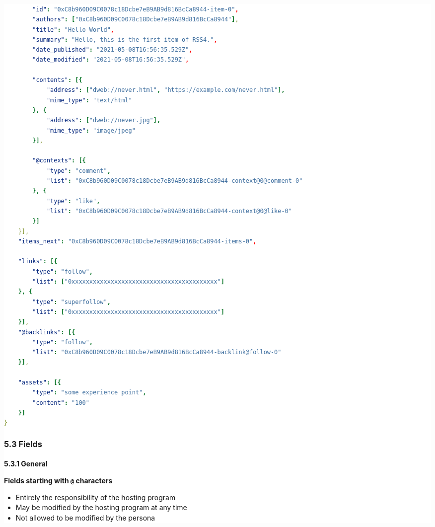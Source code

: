 ```yaml
        "id": "0xC8b960D09C0078c18Dcbe7eB9AB9d816BcCa8944-item-0",
        "authors": ["0xC8b960D09C0078c18Dcbe7eB9AB9d816BcCa8944"],
        "title": "Hello World",
        "summary": "Hello, this is the first item of RSS4.",
        "date_published": "2021-05-08T16:56:35.529Z",
        "date_modified": "2021-05-08T16:56:35.529Z",

        "contents": [{
            "address": ["dweb://never.html", "https://example.com/never.html"],
            "mime_type": "text/html"
        }, {
            "address": ["dweb://never.jpg"],
            "mime_type": "image/jpeg"
        }],

        "@contexts": [{
            "type": "comment",
            "list": "0xC8b960D09C0078c18Dcbe7eB9AB9d816BcCa8944-context@0@comment-0"
        }, {
            "type": "like",
            "list": "0xC8b960D09C0078c18Dcbe7eB9AB9d816BcCa8944-context@0@like-0"
        }]
    }],
    "items_next": "0xC8b960D09C0078c18Dcbe7eB9AB9d816BcCa8944-items-0",

    "links": [{
        "type": "follow",
        "list": ["0xxxxxxxxxxxxxxxxxxxxxxxxxxxxxxxxxxxxxxxxx"]
    }, {
        "type": "superfollow",
        "list": ["0xxxxxxxxxxxxxxxxxxxxxxxxxxxxxxxxxxxxxxxxx"]
    }],
    "@backlinks": [{
        "type": "follow",
        "list": "0xC8b960D09C0078c18Dcbe7eB9AB9d816BcCa8944-backlink@follow-0"
    }],

    "assets": [{
        "type": "some experience point",
        "content": "100"
    }]
}
```

### 5.3 Fields

**5.3.1 General**

**Fields starting with `@` characters**

- Entirely the responsibility of the hosting program
- May be modified by the hosting program at any time
- Not allowed to be modified by the persona
